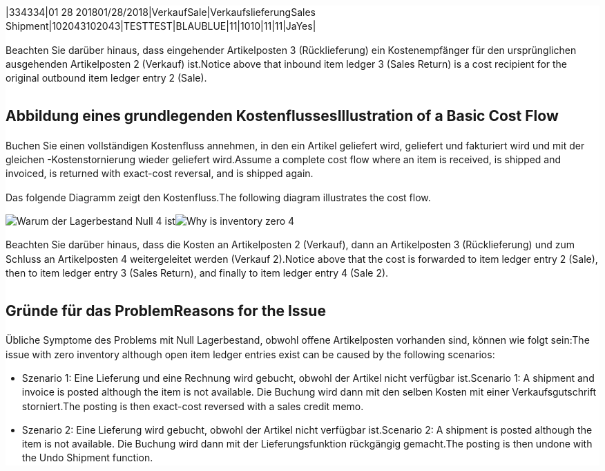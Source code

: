 |<span data-ttu-id="f9b73-194">334</span><span class="sxs-lookup"><span data-stu-id="f9b73-194">334</span></span>|<span data-ttu-id="f9b73-195">01 28 2018</span><span class="sxs-lookup"><span data-stu-id="f9b73-195">01/28/2018</span></span>|<span data-ttu-id="f9b73-196">Verkauf</span><span class="sxs-lookup"><span data-stu-id="f9b73-196">Sale</span></span>|<span data-ttu-id="f9b73-197">Verkaufslieferung</span><span class="sxs-lookup"><span data-stu-id="f9b73-197">Sales Shipment</span></span>|<span data-ttu-id="f9b73-198">102043</span><span class="sxs-lookup"><span data-stu-id="f9b73-198">102043</span></span>|<span data-ttu-id="f9b73-199">TEST</span><span class="sxs-lookup"><span data-stu-id="f9b73-199">TEST</span></span>|<span data-ttu-id="f9b73-200">BLAU</span><span class="sxs-lookup"><span data-stu-id="f9b73-200">BLUE</span></span>|<span data-ttu-id="f9b73-201">1</span><span class="sxs-lookup"><span data-stu-id="f9b73-201">1</span></span>|<span data-ttu-id="f9b73-202">10</span><span class="sxs-lookup"><span data-stu-id="f9b73-202">10</span></span>|<span data-ttu-id="f9b73-203">1</span><span class="sxs-lookup"><span data-stu-id="f9b73-203">1</span></span>|<span data-ttu-id="f9b73-204">1</span><span class="sxs-lookup"><span data-stu-id="f9b73-204">1</span></span>|<span data-ttu-id="f9b73-205">Ja</span><span class="sxs-lookup"><span data-stu-id="f9b73-205">Yes</span></span>|  


 <span data-ttu-id="f9b73-206">Beachten Sie darüber hinaus, dass eingehender Artikelposten 3 (Rücklieferung) ein Kostenempfänger für den ursprünglichen ausgehenden Artikelposten 2 (Verkauf) ist.</span><span class="sxs-lookup"><span data-stu-id="f9b73-206">Notice above that inbound item ledger 3 (Sales Return) is a cost recipient for the original outbound item ledger entry 2 (Sale).</span></span>  

## <a name="illustration-of-a-basic-cost-flow"></a><span data-ttu-id="f9b73-207">Abbildung eines grundlegenden Kostenflusses</span><span class="sxs-lookup"><span data-stu-id="f9b73-207">Illustration of a Basic Cost Flow</span></span>  
 <span data-ttu-id="f9b73-208">Buchen Sie einen vollständigen Kostenfluss annehmen, in den ein Artikel geliefert wird, geliefert und fakturiert wird und mit der gleichen \-Kostenstornierung wieder geliefert wird.</span><span class="sxs-lookup"><span data-stu-id="f9b73-208">Assume a complete cost flow where an item is received, is shipped and invoiced, is returned with exact\-cost reversal, and is shipped again.</span></span>  

 <span data-ttu-id="f9b73-209">Das folgende Diagramm zeigt den Kostenfluss.</span><span class="sxs-lookup"><span data-stu-id="f9b73-209">The following diagram illustrates the cost flow.</span></span>  

<span data-ttu-id="f9b73-210">![Warum der Lagerbestand Null 4 ist](media/helene/TechArticleInventoryZero4.png "Whyisinventoryzero\_4")</span><span class="sxs-lookup"><span data-stu-id="f9b73-210">![Why is inventory zero 4](media/helene/TechArticleInventoryZero4.png "Whyisinventoryzero\_4")</span></span>

 <span data-ttu-id="f9b73-211">Beachten Sie darüber hinaus, dass die Kosten an Artikelposten 2 (Verkauf), dann an Artikelposten 3 (Rücklieferung) und zum Schluss an Artikelposten 4 weitergeleitet werden (Verkauf 2).</span><span class="sxs-lookup"><span data-stu-id="f9b73-211">Notice above that the cost is forwarded to item ledger entry 2 (Sale), then to item ledger entry 3 (Sales Return), and finally to item ledger entry 4 (Sale 2).</span></span>  

## <a name="reasons-for-the-issue"></a><span data-ttu-id="f9b73-212">Gründe für das Problem</span><span class="sxs-lookup"><span data-stu-id="f9b73-212">Reasons for the Issue</span></span>  
 <span data-ttu-id="f9b73-213">Übliche Symptome des Problems mit Null Lagerbestand, obwohl offene Artikelposten vorhanden sind, können wie folgt sein:</span><span class="sxs-lookup"><span data-stu-id="f9b73-213">The issue with zero inventory although open item ledger entries exist can be caused by the following scenarios:</span></span>  

-   <span data-ttu-id="f9b73-214">Szenario 1: Eine Lieferung und eine Rechnung wird gebucht, obwohl der Artikel nicht verfügbar ist.</span><span class="sxs-lookup"><span data-stu-id="f9b73-214">Scenario 1: A shipment and invoice is posted although the item is not available.</span></span> <span data-ttu-id="f9b73-215">Die Buchung wird dann mit den selben Kosten mit einer Verkaufsgutschrift storniert.</span><span class="sxs-lookup"><span data-stu-id="f9b73-215">The posting is then exact-cost reversed with a sales credit memo.</span></span>  

-   <span data-ttu-id="f9b73-216">Szenario 2: Eine Lieferung wird gebucht, obwohl der Artikel nicht verfügbar ist.</span><span class="sxs-lookup"><span data-stu-id="f9b73-216">Scenario 2: A shipment is posted although the item is not available.</span></span> <span data-ttu-id="f9b73-217">Die Buchung wird dann mit der Lieferungsfunktion rückgängig gemacht.</span><span class="sxs-lookup"><span data-stu-id="f9b73-217">The posting is then undone with the Undo Shipment function.</span></span>  
